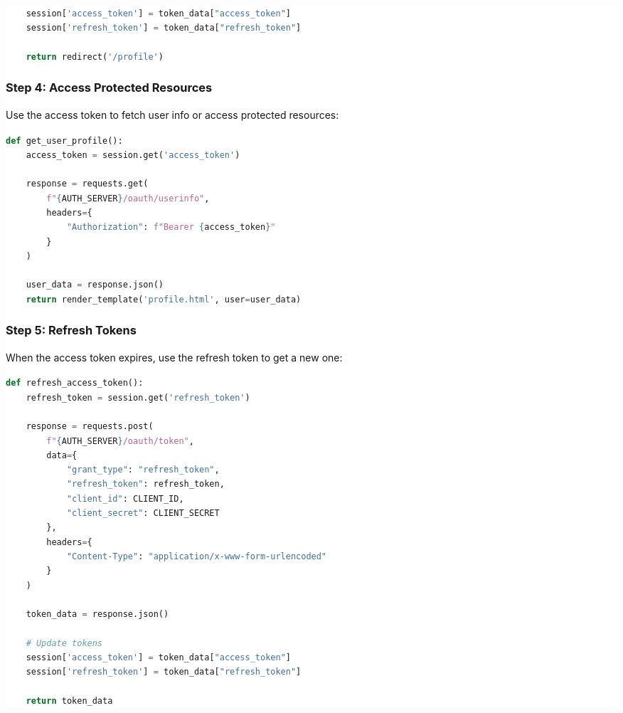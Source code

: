 ```python
    session['access_token'] = token_data["access_token"]
    session['refresh_token'] = token_data["refresh_token"]
    
    return redirect('/profile')
```

### Step 4: Access Protected Resources

Use the access token to fetch user info or access protected resources:

```python
def get_user_profile():
    access_token = session.get('access_token')
    
    response = requests.get(
        f"{AUTH_SERVER}/oauth/userinfo",
        headers={
            "Authorization": f"Bearer {access_token}"
        }
    )
    
    user_data = response.json()
    return render_template('profile.html', user=user_data)
```

### Step 5: Refresh Tokens

When the access token expires, use the refresh token to get a new one:

```python
def refresh_access_token():
    refresh_token = session.get('refresh_token')
    
    response = requests.post(
        f"{AUTH_SERVER}/oauth/token",
        data={
            "grant_type": "refresh_token",
            "refresh_token": refresh_token,
            "client_id": CLIENT_ID,
            "client_secret": CLIENT_SECRET
        },
        headers={
            "Content-Type": "application/x-www-form-urlencoded"
        }
    )
    
    token_data = response.json()
    
    # Update tokens
    session['access_token'] = token_data["access_token"]
    session['refresh_token'] = token_data["refresh_token"]
    
    return token_data
```
